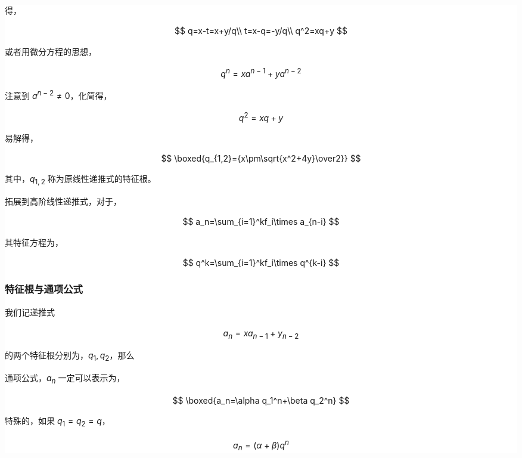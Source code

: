得，

$$
q=x-t=x+y/q\\
t=x-q=-y/q\\
q^2=xq+y
$$

或者用微分方程的思想，

$$
q^n=xa^{n-1}+ya^{n-2}
$$

注意到 $a^{n-2}\neq0$，化简得，

$$
q^2=xq+y
$$

易解得，

$$
\boxed{q_{1,2}={x\pm\sqrt{x^2+4y}\over2}}
$$

其中，$q_{1,2}$ 称为原线性递推式的特征根。

拓展到高阶线性递推式，对于，

$$
a_n=\sum_{i=1}^kf_i\times a_{n-i}
$$

其特征方程为，

$$
q^k=\sum_{i=1}^kf_i\times q^{k-i}
$$

### 特征根与通项公式

我们记递推式

$$
a_n=xa_{n-1}+y_{n-2}
$$

的两个特征根分别为，$q_1,q_2$，那么

通项公式，$a_n$ 一定可以表示为，

$$
\boxed{a_n=\alpha q_1^n+\beta q_2^n}
$$

特殊的，如果 $q_1=q_2=q$，

$$
a_n=(\alpha+\beta)q^n
$$
